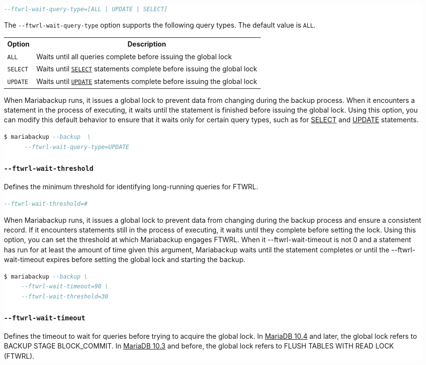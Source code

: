 ```sql
--ftwrl-wait-query-type=[ALL | UPDATE | SELECT]
```

The `--ftwrl-wait-query-type` option supports the following query types.  The default value is `ALL`.

<table><tbody><tr><th>Option</th><th>Description</th></tr>
<tr><td><code>ALL</code></td><td>Waits until all queries complete before issuing the global lock</td></tr>
<tr><td><code>SELECT</code></td><td>Waits until <code><a href="/kb/en/select/">SELECT</a></code> statements complete before issuing the global lock</td></tr>
<tr><td><code>UPDATE</code></td><td>Waits until <code><a href="/kb/en/update/">UPDATE</a></code> statements complete before issuing the global lock</td></tr>
</tbody></table>

When Mariabackup runs, it issues a global lock to prevent data from changing during the backup process.  When it encounters a statement in the process of executing, it waits until the statement is finished before issuing the global lock. Using this option, you can modify this default behavior to ensure that it waits only for certain query types, such as for [SELECT](/sql-statements-structure/sql-statements/data-manipulation/selecting-data/select/) and [UPDATE](/sql-statements-structure/sql-statements/data-manipulation/changing-deleting-data/update/) statements.

```sql
$ mariabackup --backup  \
      --ftwrl-wait-query-type=UPDATE
```

### `--ftwrl-wait-threshold`

Defines the minimum threshold for identifying long-running queries for FTWRL.

```sql
--ftwrl-wait-threshold=#
```

When Mariabackup runs, it issues a global lock to prevent data from changing during the backup process and ensure a consistent record.  If it encounters statements still in the process of executing, it waits until they complete before setting the lock.  Using this option, you can set the threshold at which Mariabackup engages FTWRL. When it <a undefined>--ftwrl-wait-timeout</a> is not 0 and a statement has run for at least the amount of time given this argument, Mariabackup waits until the statement completes or until
the <a undefined>--ftwrl-wait-timeout</a> expires before setting the global lock and starting the backup.

```sql
$ mariabackup --backup \
     --ftwrl-wait-timeout=90 \
     --ftwrl-wait-threshold=30
```

### `--ftwrl-wait-timeout`

Defines the timeout to wait for queries before trying to acquire the global lock. In [MariaDB 10.4](/kb/en/what-is-mariadb-104/) and later, the global lock refers to <a undefined>BACKUP STAGE BLOCK_COMMIT</a>. In [MariaDB 10.3](/kb/en/what-is-mariadb-103/) and before, the global lock refers to <a undefined>FLUSH TABLES WITH READ LOCK (FTWRL)</a>.
